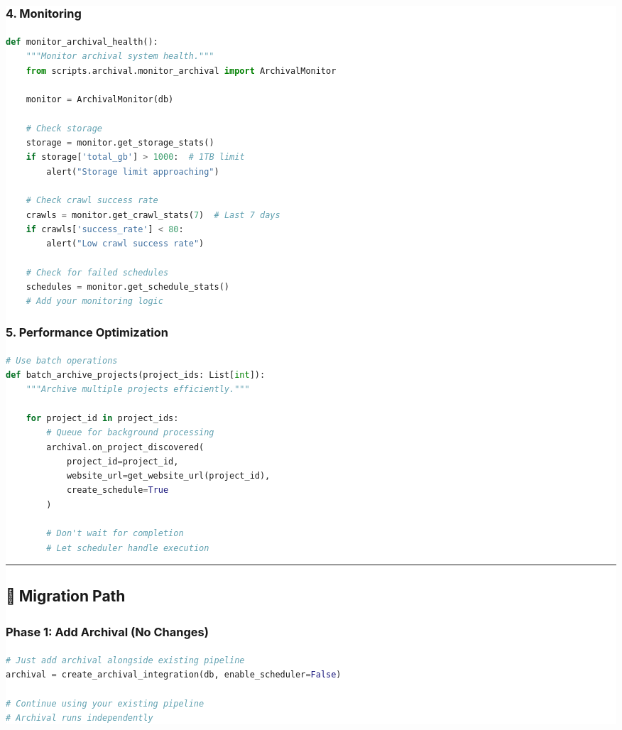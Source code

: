 ### 4. Monitoring

```python path=null start=null
def monitor_archival_health():
    """Monitor archival system health."""
    from scripts.archival.monitor_archival import ArchivalMonitor
    
    monitor = ArchivalMonitor(db)
    
    # Check storage
    storage = monitor.get_storage_stats()
    if storage['total_gb'] > 1000:  # 1TB limit
        alert("Storage limit approaching")
    
    # Check crawl success rate
    crawls = monitor.get_crawl_stats(7)  # Last 7 days
    if crawls['success_rate'] < 80:
        alert("Low crawl success rate")
    
    # Check for failed schedules
    schedules = monitor.get_schedule_stats()
    # Add your monitoring logic
```

### 5. Performance Optimization

```python path=null start=null
# Use batch operations
def batch_archive_projects(project_ids: List[int]):
    """Archive multiple projects efficiently."""
    
    for project_id in project_ids:
        # Queue for background processing
        archival.on_project_discovered(
            project_id=project_id,
            website_url=get_website_url(project_id),
            create_schedule=True
        )
        
        # Don't wait for completion
        # Let scheduler handle execution
```

---

## 🔄 Migration Path

### Phase 1: Add Archival (No Changes)

```python path=null start=null
# Just add archival alongside existing pipeline
archival = create_archival_integration(db, enable_scheduler=False)

# Continue using your existing pipeline
# Archival runs independently
```
